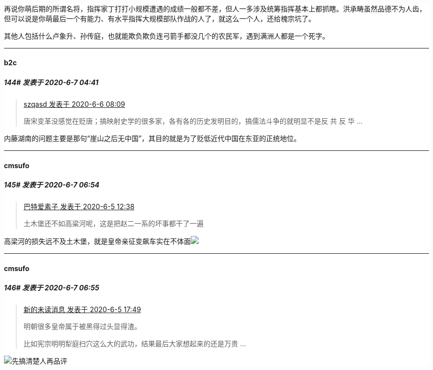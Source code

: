 再说你萌后期的所谓名将，指挥家丁打打小规模遭遇的成绩一般都不差，但人一多涉及统筹指挥基本上都抓瞎。洪承畴虽然品德不为人齿，但可以说是你萌最后一个有能力、有水平指挥大规模部队作战的人了，就这么一个人，还给槐宗坑了。


其他人包括什么卢象升、孙传庭，也就能欺负欺负连弓箭手都没几个的农民军，遇到满洲人都是一个死字。







-----

####  b2c  
##### 144#       发表于 2020-6-7 04:41



<blockquote><a href="httphttps://bbs.saraba1st.com/2b/forum.php?mod=redirect&amp;goto=findpost&amp;pid=47694647&amp;ptid=1939703" target="_blank">szqasd 发表于 2020-6-6 08:09</a>

唐宋变革没感觉在贬唐；搞映射史学的很多家，各有各的历史发明目的，搞儒法斗争的就明显不是反 共 反 华 ...</blockquote>
内藤湖南的问题主要是那句“崖山之后无中国”，其目的就是为了贬低近代中国在东亚的正统地位。







-----

####  cmsufo  
##### 145#       发表于 2020-6-7 06:54



<blockquote><a href="httphttps://bbs.saraba1st.com/2b/forum.php?mod=redirect&amp;goto=findpost&amp;pid=47685688&amp;ptid=1939703" target="_blank">巴特爱素子 发表于 2020-6-5 12:38</a>

土木堡还不如高粱河呢，这是把赵二一系的坏事都干了一遍</blockquote>
高梁河的损失远不及土木堡，就是皇帝亲征变飙车实在不体面<img src="https://static.saraba1st.com/image/smiley/face2017/067.png" referrerpolicy="no-referrer">







-----

####  cmsufo  
##### 146#       发表于 2020-6-7 06:55



<blockquote><a href="httphttps://bbs.saraba1st.com/2b/forum.php?mod=redirect&amp;goto=findpost&amp;pid=47689118&amp;ptid=1939703" target="_blank">新的未读消息 发表于 2020-6-5 17:49</a>

明朝很多皇帝属于被黑得过头显得渣。

比如宪宗明明犁庭扫穴这么大的武功，结果最后大家想起来的还是万贵 ...</blockquote>
<img src="https://static.saraba1st.com/image/smiley/face2017/001.png" referrerpolicy="no-referrer">先搞清楚人再品评
